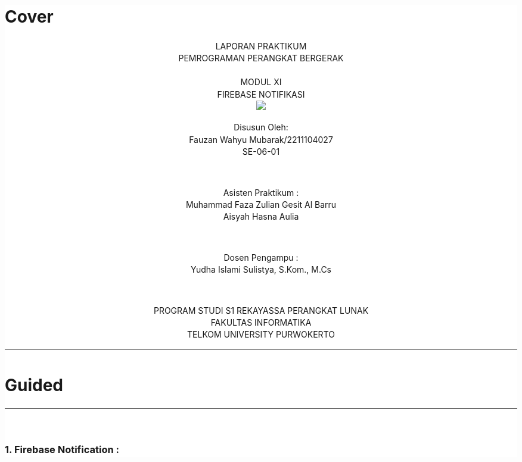 # Cover 
<div align="center">
LAPORAN PRAKTIKUM <br>
PEMROGRAMAN PERANGKAT BERGERAK <br>
<br>
MODUL XI <br>
FIREBASE NOTIFIKASI <br>

<img src="https://lac.telkomuniversity.ac.id/wp-content/uploads/2021/01/cropped-1200px-Telkom_University_Logo.svg-270x270.png" width="250px">

<br>

Disusun Oleh: <br>
Fauzan Wahyu Mubarak/2211104027 <br>
SE-06-01 <br>

<br>

Asisten Praktikum : <br>
Muhammad Faza Zulian Gesit Al Barru <br>
Aisyah Hasna Aulia <br>

<br>

Dosen Pengampu : <br>
Yudha Islami Sulistya, S.Kom., M.Cs <br>

<br>

PROGRAM STUDI S1 REKAYASSA PERANGKAT LUNAK <br>
FAKULTAS INFORMATIKA <br> 
TELKOM UNIVERSITY PURWOKERTO <br>

</div>

---
# Guided
---
<br>

### 1. Firebase Notification  :